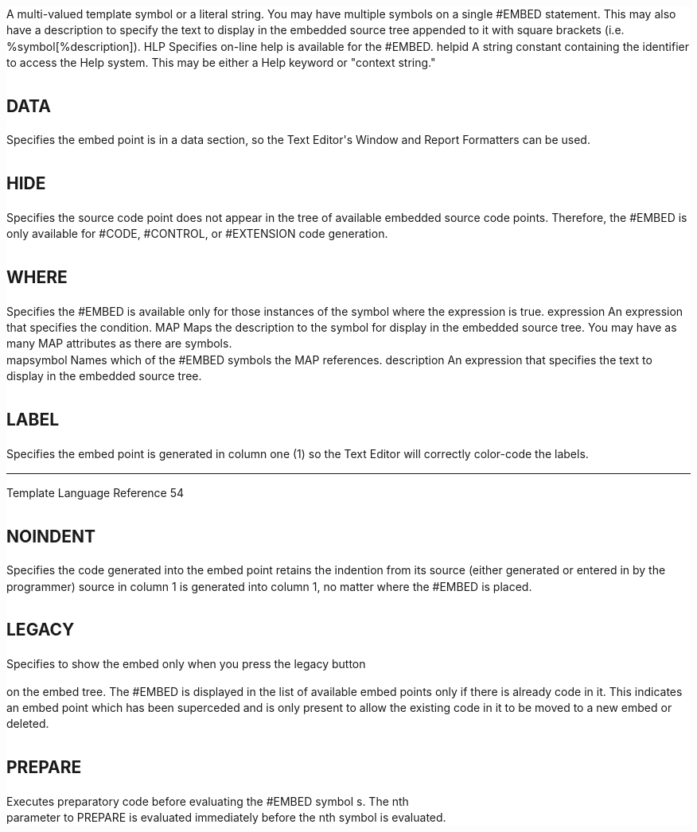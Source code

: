 A multi-valued template symbol or a literal string. You may have multiple symbols 
on a single #EMBED statement. This may also have a description to specify the 
text to display in the embedded source tree appended to it with square brackets 
(i.e. %symbol[%description]). 
HLP 
Specifies on-line help is available for the #EMBED. 
helpid 
A string constant containing the identifier to access the Help system. This may be 
either a Help keyword or "context string." 
## DATA
Specifies the embed point is in a data section, so the Text Editor's Window and 
Report Formatters can be used. 
## HIDE
Specifies the source code point does not appear in the tree of available 
embedded source code points. Therefore, the #EMBED is only available for 
#CODE, #CONTROL, or #EXTENSION code generation. 
## WHERE
Specifies the #EMBED is available only for those instances of the symbol where 
the expression is true. 
expression 
An expression that specifies the condition. 
MAP 
Maps the description to the symbol  for display in the embedded source tree. You 
may have as many MAP attributes as there are symbols.  
mapsymbol 
Names which of the #EMBED symbols the MAP references. 
description 
An expression that specifies the text to display in the embedded source tree. 
## LABEL
Specifies the embed point is generated in column one (1) so the Text Editor will 
correctly color-code the labels. 


---

Template Language Reference 
54 
## NOINDENT
Specifies the code generated into the embed point retains the indention from its 
source (either generated or entered in by the programmer) source in column 1 is 
generated into column 1, no matter where the #EMBED is placed. 
## LEGACY
Specifies to show the embed only when you press the legacy button 
 
on the embed tree. The #EMBED is displayed in the list of available embed 
points only if there is already code in it. This indicates an embed point which has 
been superceded and is only present to allow the existing code in it to be moved 
to a new embed or deleted. 
## PREPARE
Executes preparatory code before evaluating the #EMBED symbol s. The nth  
parameter to PREPARE is evaluated immediately before the nth  symbol is 
evaluated.  
 